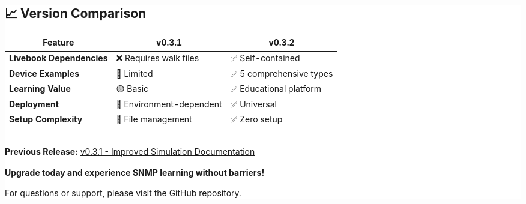## 📈 Version Comparison

| Feature | v0.3.1 | v0.3.2 |
|---------|--------|--------|
| **Livebook Dependencies** | ❌ Requires walk files | ✅ Self-contained |
| **Device Examples** | 🔴 Limited | ✅ 5 comprehensive types |
| **Learning Value** | 🟡 Basic | ✅ Educational platform |
| **Deployment** | 🔴 Environment-dependent | ✅ Universal |
| **Setup Complexity** | 🔴 File management | ✅ Zero setup |

---

**Previous Release:** [v0.3.1 - Improved Simulation Documentation](v0.3.1-release-notes.md)

**Upgrade today and experience SNMP learning without barriers!**

For questions or support, please visit the [GitHub repository](https://github.com/awksedgreep/snmpkit).